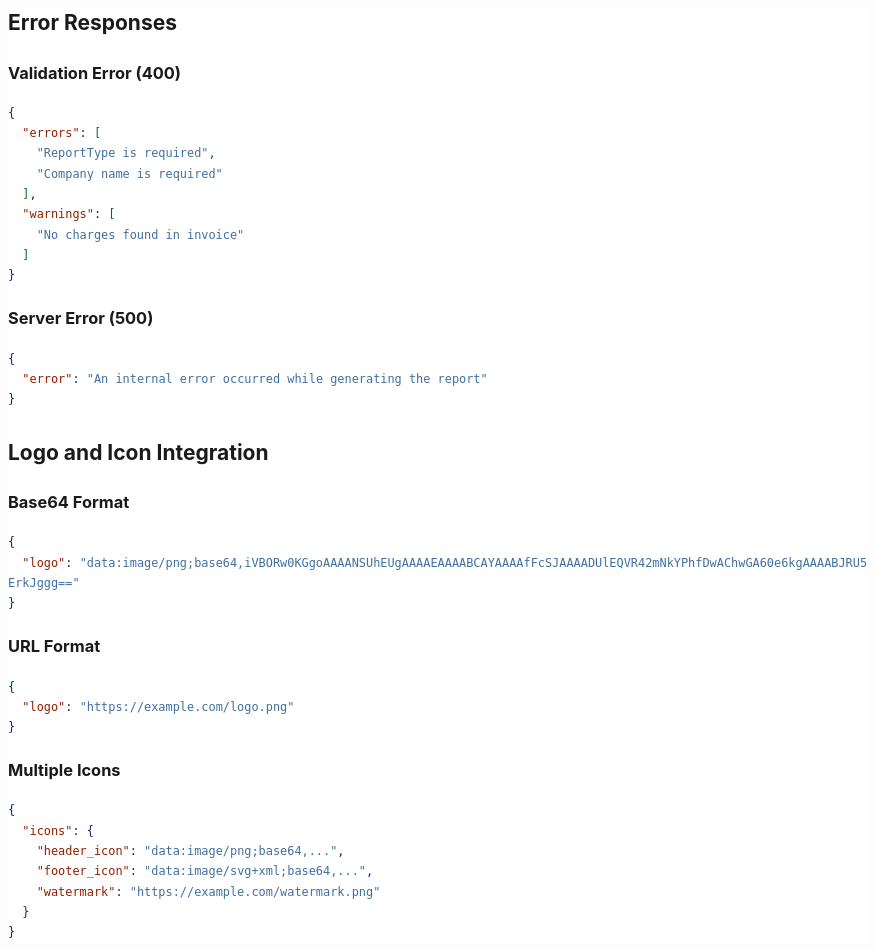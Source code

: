 ## Error Responses

### Validation Error (400)

```json
{
  "errors": [
    "ReportType is required",
    "Company name is required"
  ],
  "warnings": [
    "No charges found in invoice"
  ]
}
```

### Server Error (500)

```json
{
  "error": "An internal error occurred while generating the report"
}
```

## Logo and Icon Integration

### Base64 Format

```json
{
  "logo": "data:image/png;base64,iVBORw0KGgoAAAANSUhEUgAAAAEAAAABCAYAAAAfFcSJAAAADUlEQVR42mNkYPhfDwAChwGA60e6kgAAAABJRU5ErkJggg=="
}
```

### URL Format

```json
{
  "logo": "https://example.com/logo.png"
}
```

### Multiple Icons

```json
{
  "icons": {
    "header_icon": "data:image/png;base64,...",
    "footer_icon": "data:image/svg+xml;base64,...",
    "watermark": "https://example.com/watermark.png"
  }
}
```
